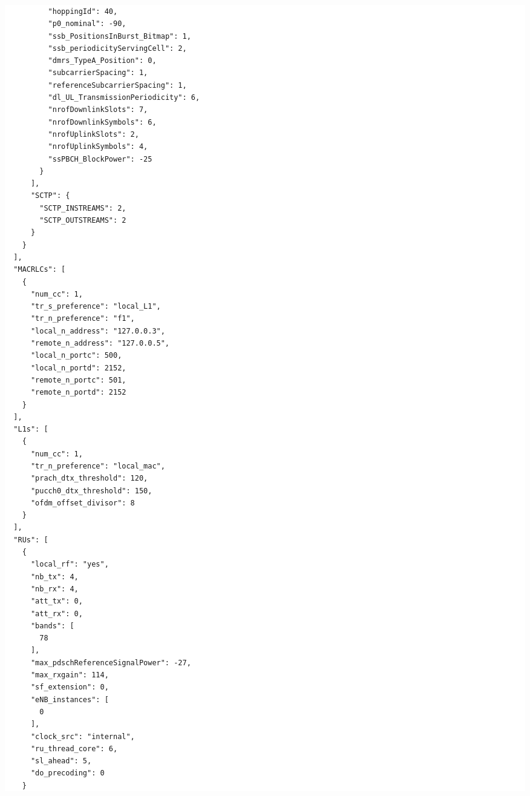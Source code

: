               "hoppingId": 40,
              "p0_nominal": -90,
              "ssb_PositionsInBurst_Bitmap": 1,
              "ssb_periodicityServingCell": 2,
              "dmrs_TypeA_Position": 0,
              "subcarrierSpacing": 1,
              "referenceSubcarrierSpacing": 1,
              "dl_UL_TransmissionPeriodicity": 6,
              "nrofDownlinkSlots": 7,
              "nrofDownlinkSymbols": 6,
              "nrofUplinkSlots": 2,
              "nrofUplinkSymbols": 4,
              "ssPBCH_BlockPower": -25
            }
          ],
          "SCTP": {
            "SCTP_INSTREAMS": 2,
            "SCTP_OUTSTREAMS": 2
          }
        }
      ],
      "MACRLCs": [
        {
          "num_cc": 1,
          "tr_s_preference": "local_L1",
          "tr_n_preference": "f1",
          "local_n_address": "127.0.0.3",
          "remote_n_address": "127.0.0.5",
          "local_n_portc": 500,
          "local_n_portd": 2152,
          "remote_n_portc": 501,
          "remote_n_portd": 2152
        }
      ],
      "L1s": [
        {
          "num_cc": 1,
          "tr_n_preference": "local_mac",
          "prach_dtx_threshold": 120,
          "pucch0_dtx_threshold": 150,
          "ofdm_offset_divisor": 8
        }
      ],
      "RUs": [
        {
          "local_rf": "yes",
          "nb_tx": 4,
          "nb_rx": 4,
          "att_tx": 0,
          "att_rx": 0,
          "bands": [
            78
          ],
          "max_pdschReferenceSignalPower": -27,
          "max_rxgain": 114,
          "sf_extension": 0,
          "eNB_instances": [
            0
          ],
          "clock_src": "internal",
          "ru_thread_core": 6,
          "sl_ahead": 5,
          "do_precoding": 0
        }
